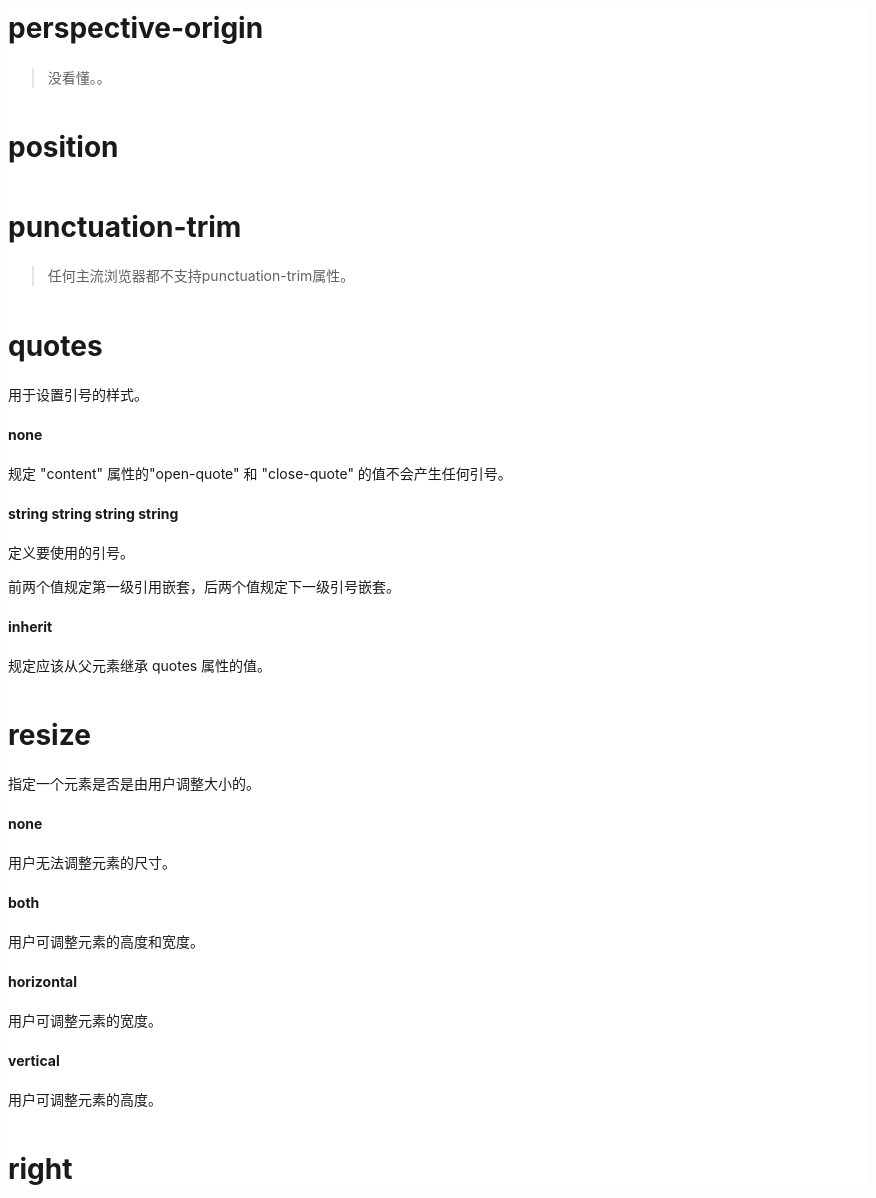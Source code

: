 # perspective-origin

> 没看懂。。

# position

# punctuation-trim

> 任何主流浏览器都不支持punctuation-trim属性。

# quotes 

用于设置引号的样式。

#### none	

规定 "content" 属性的"open-quote" 和 "close-quote" 的值不会产生任何引号。

#### string string string string	

定义要使用的引号。

前两个值规定第一级引用嵌套，后两个值规定下一级引号嵌套。

#### inherit	

规定应该从父元素继承 quotes 属性的值。

#  resize

指定一个元素是否是由用户调整大小的。

#### none	

用户无法调整元素的尺寸。

#### both	

用户可调整元素的高度和宽度。

#### horizontal	

用户可调整元素的宽度。

#### vertical	

用户可调整元素的高度。

# right 
